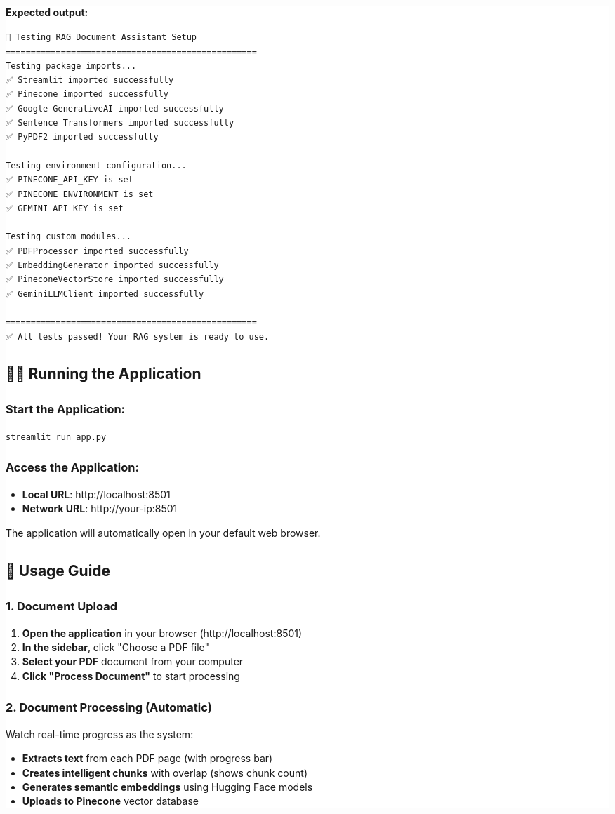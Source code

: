 **Expected output:**
```
🧪 Testing RAG Document Assistant Setup
==================================================
Testing package imports...
✅ Streamlit imported successfully
✅ Pinecone imported successfully
✅ Google GenerativeAI imported successfully
✅ Sentence Transformers imported successfully
✅ PyPDF2 imported successfully

Testing environment configuration...
✅ PINECONE_API_KEY is set
✅ PINECONE_ENVIRONMENT is set
✅ GEMINI_API_KEY is set

Testing custom modules...
✅ PDFProcessor imported successfully
✅ EmbeddingGenerator imported successfully
✅ PineconeVectorStore imported successfully
✅ GeminiLLMClient imported successfully

==================================================
✅ All tests passed! Your RAG system is ready to use.
```

## 🏃‍♂️ Running the Application

### Start the Application:
```bash
streamlit run app.py
```

### Access the Application:
- **Local URL**: http://localhost:8501
- **Network URL**: http://your-ip:8501

The application will automatically open in your default web browser.

## 📖 Usage Guide

### 1. Document Upload
1. **Open the application** in your browser (http://localhost:8501)
2. **In the sidebar**, click "Choose a PDF file"
3. **Select your PDF** document from your computer
4. **Click "Process Document"** to start processing

### 2. Document Processing (Automatic)
Watch real-time progress as the system:
- **Extracts text** from each PDF page (with progress bar)
- **Creates intelligent chunks** with overlap (shows chunk count)
- **Generates semantic embeddings** using Hugging Face models
- **Uploads to Pinecone** vector database
